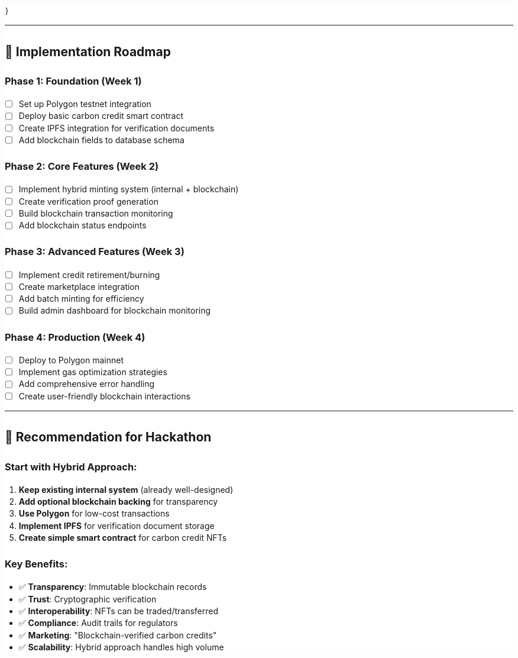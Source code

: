 ```python
}
```

---

## 🚀 **Implementation Roadmap**

### **Phase 1: Foundation (Week 1)**
- [ ] Set up Polygon testnet integration
- [ ] Deploy basic carbon credit smart contract
- [ ] Create IPFS integration for verification documents
- [ ] Add blockchain fields to database schema

### **Phase 2: Core Features (Week 2)**
- [ ] Implement hybrid minting system (internal + blockchain)
- [ ] Create verification proof generation
- [ ] Build blockchain transaction monitoring
- [ ] Add blockchain status endpoints

### **Phase 3: Advanced Features (Week 3)**
- [ ] Implement credit retirement/burning
- [ ] Create marketplace integration
- [ ] Add batch minting for efficiency
- [ ] Build admin dashboard for blockchain monitoring

### **Phase 4: Production (Week 4)**
- [ ] Deploy to Polygon mainnet
- [ ] Implement gas optimization strategies
- [ ] Add comprehensive error handling
- [ ] Create user-friendly blockchain interactions

---

## 🎯 **Recommendation for Hackathon**

### **Start with Hybrid Approach:**
1. **Keep existing internal system** (already well-designed)
2. **Add optional blockchain backing** for transparency
3. **Use Polygon** for low-cost transactions
4. **Implement IPFS** for verification document storage
5. **Create simple smart contract** for carbon credit NFTs

### **Key Benefits:**
- ✅ **Transparency**: Immutable blockchain records
- ✅ **Trust**: Cryptographic verification
- ✅ **Interoperability**: NFTs can be traded/transferred
- ✅ **Compliance**: Audit trails for regulators
- ✅ **Marketing**: "Blockchain-verified carbon credits"
- ✅ **Scalability**: Hybrid approach handles high volume
